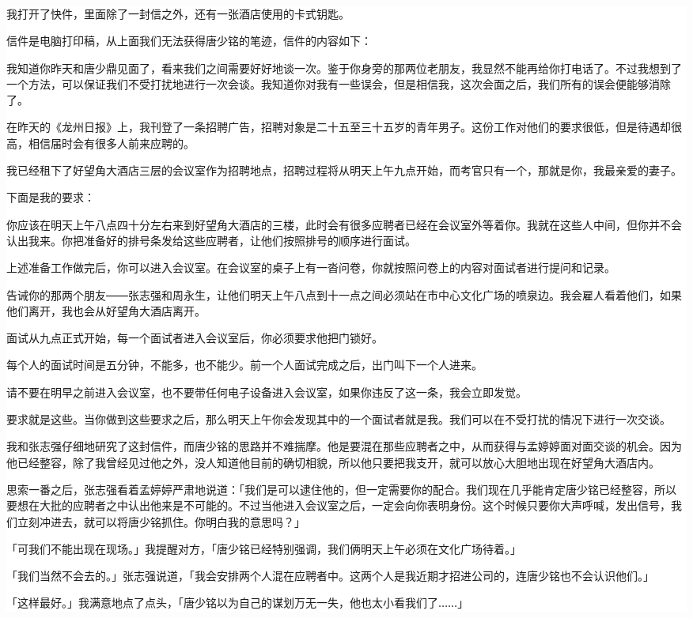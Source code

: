 

我打开了快件，里面除了一封信之外，还有一张酒店使用的卡式钥匙。



信件是电脑打印稿，从上面我们无法获得唐少铭的笔迹，信件的内容如下：



我知道你昨天和唐少鼎见面了，看来我们之间需要好好地谈一次。鉴于你身旁的那两位老朋友，我显然不能再给你打电话了。不过我想到了一个方法，可以保证我们不受打扰地进行一次会谈。我知道你对我有一些误会，但是相信我，这次会面之后，我们所有的误会便能够消除了。



在昨天的《龙州日报》上，我刊登了一条招聘广告，招聘对象是二十五至三十五岁的青年男子。这份工作对他们的要求很低，但是待遇却很高，相信届时会有很多人前来应聘的。



我已经租下了好望角大酒店三层的会议室作为招聘地点，招聘过程将从明天上午九点开始，而考官只有一个，那就是你，我最亲爱的妻子。



下面是我的要求：



你应该在明天上午八点四十分左右来到好望角大酒店的三楼，此时会有很多应聘者已经在会议室外等着你。我就在这些人中间，但你并不会认出我来。你把准备好的排号条发给这些应聘者，让他们按照排号的顺序进行面试。



上述准备工作做完后，你可以进入会议室。在会议室的桌子上有一沓问卷，你就按照问卷上的内容对面试者进行提问和记录。



告诫你的那两个朋友——张志强和周永生，让他们明天上午八点到十一点之间必须站在市中心文化广场的喷泉边。我会雇人看着他们，如果他们离开，我也会从好望角大酒店离开。



面试从九点正式开始，每一个面试者进入会议室后，你必须要求他把门锁好。



每个人的面试时间是五分钟，不能多，也不能少。前一个人面试完成之后，出门叫下一个人进来。



请不要在明早之前进入会议室，也不要带任何电子设备进入会议室，如果你违反了这一条，我会立即发觉。



要求就是这些。当你做到这些要求之后，那么明天上午你会发现其中的一个面试者就是我。我们可以在不受打扰的情况下进行一次交谈。



我和张志强仔细地研究了这封信件，而唐少铭的思路并不难揣摩。他是要混在那些应聘者之中，从而获得与孟婷婷面对面交谈的机会。因为他已经整容，除了我曾经见过他之外，没人知道他目前的确切相貌，所以他只要把我支开，就可以放心大胆地出现在好望角大酒店内。



思索一番之后，张志强看着孟婷婷严肃地说道：「我们是可以逮住他的，但一定需要你的配合。我们现在几乎能肯定唐少铭已经整容，所以要想在大批的应聘者之中认出他来是不可能的。不过当他进入会议室之后，一定会向你表明身份。这个时候只要你大声呼喊，发出信号，我们立刻冲进去，就可以将唐少铭抓住。你明白我的意思吗？」



「可我们不能出现在现场。」我提醒对方，「唐少铭已经特别强调，我们俩明天上午必须在文化广场待着。」



「我们当然不会去的。」张志强说道，「我会安排两个人混在应聘者中。这两个人是我近期才招进公司的，连唐少铭也不会认识他们。」



「这样最好。」我满意地点了点头，「唐少铭以为自己的谋划万无一失，他也太小看我们了……」
